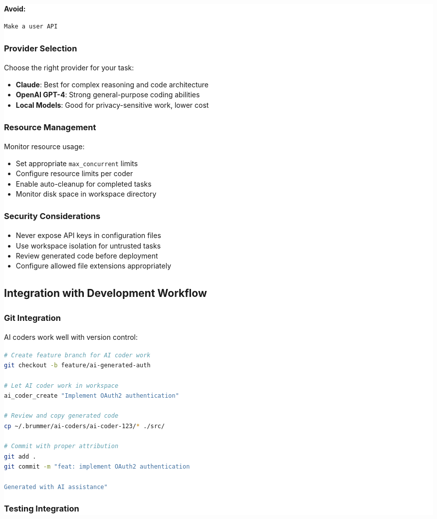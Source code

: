 **Avoid:**
```
Make a user API
```

### Provider Selection

Choose the right provider for your task:

- **Claude**: Best for complex reasoning and code architecture
- **OpenAI GPT-4**: Strong general-purpose coding abilities
- **Local Models**: Good for privacy-sensitive work, lower cost

### Resource Management

Monitor resource usage:
- Set appropriate `max_concurrent` limits
- Configure resource limits per coder
- Enable auto-cleanup for completed tasks
- Monitor disk space in workspace directory

### Security Considerations

- Never expose API keys in configuration files
- Use workspace isolation for untrusted tasks
- Review generated code before deployment
- Configure allowed file extensions appropriately

## Integration with Development Workflow

### Git Integration

AI coders work well with version control:

```bash
# Create feature branch for AI coder work
git checkout -b feature/ai-generated-auth

# Let AI coder work in workspace
ai_coder_create "Implement OAuth2 authentication"

# Review and copy generated code
cp ~/.brummer/ai-coders/ai-coder-123/* ./src/

# Commit with proper attribution
git add .
git commit -m "feat: implement OAuth2 authentication

Generated with AI assistance"
```

### Testing Integration
